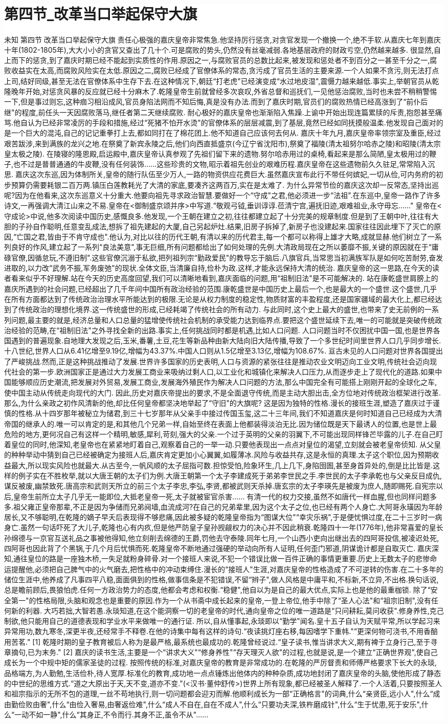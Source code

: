 # 第四节_改革当口举起保守大旗

未知
第四节
改革当口举起保守大旗
责任心极强的嘉庆皇帝非常焦急.他坚持厉行惩贪,对贪官发现一个撤换一个,绝不手软.从嘉庆七年到嘉庆十年(1802-1805年),大大小小的贪官又查出了几十个.可是腐败的势头,仍然没有丝毫减弱.各地基层政府的财政亏空,仍然越来越多.
很显然,自上而下的惩贪,到了嘉庆时期已经不能起到实质性的作用.原因之一,与腐败官员的总数比起来,被发现和惩处者不到百分之一甚至千分之一,腐败收益实在太高,而腐败风险实在太低.原因之二,腐败已经成了官僚体系的常态,贪污成了官员生活的主要来源.一个人如果不贪污,则无法打点上司,结好同级,甚至无法在官僚体系中生存下去.在这种情况下,朝廷“打老虎"已经演变成“水过地皮湿",震慑力越来越低.事实上,举朝官员从乾隆晚年开始,对惩贪风暴的反应就已经十分麻木了.乾隆皇帝生前就曾经多次哀叹,外省总督和巡抚们,一见他惩治腐败,当时也未尝不稍稍警惕一下,但是事过则忘,这种痼习相沿成风,官员身陷法网而不知后悔,真是没有办法.而到了嘉庆时期,官员们的腐败热情已经高涨到了“前仆后继"的程度,前任头一天因腐败落马,继任者第二天继续腐败.
耐心极好的嘉庆皇帝也渐渐陷入焦躁.上谕中开始出现连篇累牍的斥责,抱怨甚至痛骂.他自认为已经非常凌厉的手段和措施,经过“死猪不怕开水烫"的官僚体系的层层减震,到了基层,竟然已经如同抚摸般温柔.他发现自己面对的是一个巨大的混沌,自己的记记重拳打上去,都如同打在了棉花团上.他不知道自己应该何去何从.
嘉庆十年九月,嘉庆皇帝率领宗室及重臣,经过艰苦跋涉,来到满族的龙兴之地.在祭奠了新宾永陵之后,他们向西直抵盛京(今辽宁省沈阳市),祭奠了福陵(清太祖努尔哈赤之陵)和昭陵(清太宗皇太极之陵).
在陵寝的隆恩殿,启运殿中,嘉庆皇帝认真参观了先祖们留下来的遗物.努尔哈赤用过的桌椅,看起来是那么简陋,皇太极用过的鞭子,也不过是普普通通的牛皮鞭,没有任何装饰......这些珍贵的文物,昭示着祖先创业的艰难历程.嘉庆皇帝在这些遗物前久久驻足,常常陷入沉思.
嘉庆这次东巡,因为体制所关,皇帝的随行队伍至少万人,一路的物资供应花费巨大.虽然嘉庆宣布此行不带任何嫔妃,一切从俭,可内务府的初步预算仍需要耗银二百万两.镇压白莲教耗光了大清的家底,要凑齐这两百万,实在是太难了.
为什么异常节俭的嘉庆这次却一反常态,坚持出巡呢?因为在他看来,这次东巡意义十分重大.他要向祖先寻求政治智慧.要做好一个“守成"之君,他必须进一步“法祖".在东巡中,皇帝一路作了许多诗文,一再强调大清江山来之不易.皇帝在<御制盛京颂并序>中写道.“敬观弓钺,垂训谆谆.莅清宁宫,遍抚旧迹,艰难祖业,永守毋忘......"
皇帝在<守成论>中说,他多次阅读中国历史,感慨良多.他发现,一个王朝在建立之初,往往都建立起了十分完美的规章制度.但是到了王朝中叶,往往有大胆的子孙自作聪明,任意变乱成法,想拆了祖先建起的大厦,自己另起炉灶.结果,旧房子拆掉了,新房子也没建起来.国家往往因此埋下了灭亡的原因,“亡国之君,皆由于不肯守成也".他认为,对比以往的历代王朝,有清以来的历代君主,每一个都可以称得上雄才大略,成就显赫.他们树立了一系列良好的作风,建立起了一系列“良法美意",事无巨细,所有问题都给出了如何处理的先例.大清政局现在之所以萎靡不振,关键的原因就在于“庸碌官僚,因循怠玩,不遵旧制".这些官僚沉溺于私欲,把列祖列宗“勤政爱民"的教导忘于脑后.八旗官兵,当常思当初满族军队是如何吃苦耐劳,奋发进取的,以力改“武务不振,军务废弛"的现状.全体文臣,当清廉自持,俭朴为政.这样,才能永远保持大清的统治.
嘉庆皇帝的这一思路,在今天的读者看来似乎不好理解.站在今天的历史高度回望,我们可以清晰地看到,嘉庆面临的问题,用“祖制旧法"是不可能解决的.
站在康乾盛世肩膀上的嘉庆所遇到的社会问题,已经超出了几千年间中国所有政治经验的范围.康乾盛世是中国历史上最后一个,也是最大的一个盛世.这个盛世,几乎在所有方面都达到了传统政治治理水平所能达到的极限.无论是从权力制度的稳定性,物质财富的丰盈程度,还是国家疆域的最大化上,都已经达到了传统政治的理想化境界.这一传统盛世的形成,已经耗竭了传统社会的所有动力.
与此同时,这个史上最大的盛世,也带来了史无前例的一系列问题,最主要的就是,经济总量和人口总量的猛增使传统社会机制的承受能力达到临界点.要把这个盛世延续下去,唯一的可能就是突破传统政治经验的范畴,在“祖制旧法"之外寻找全新的出路.事实上,任何挑战同时都是机遇,比如人口问题.
人口问题当时不仅困扰中国一国,也是世界各国遇到的普遍现象.自地理大发现之后,玉米,番薯,土豆,花生等新品种由新大陆向旧大陆传播,导致了一个多世纪时间里世界人口几乎同步增长.十八世纪,世界人口从6.41亿增至9.19亿,增幅为43.37%.中国人口则从1.5亿增至3.13亿,增幅为108.67%.
亘古未见的人口问题对世界各国提出了严峻挑战.然而,正是这种挑战推动了发展.世界许多国家的历史表明,人口与资源的紧张往往是推动农业文明迈向工业文明,传统社会迈向现代社会的第一步.欧洲国家正是通过大力发展工商业来吸纳过剩人口,以工业化和城镇化来解决人口压力,从而逐步走上了现代化的道路.如果中国能够顺应历史潮流,把发展对外贸易,发展工商业,发展海外殖民作为解决人口问题的方法,那么中国完全有可能搭上刚刚开起的全球化之车,使中国主动从传统走向现代的大门.
因此,历史对嘉庆帝提出的要求,不是全面退守传统,而是主动大胆出击,全方位地对传统政治框架进行改革.那么,为什么亲政之初作风清新的他,却比任何皇帝都坚决地举起了“守旧"的大旗呢?
这是因为独特的性格.漫长的接班生涯,塑造了嘉庆过于谨慎的性格.从十四岁那年被秘立为储君,到三十七岁那年从父亲手中接过传国玉玺,这二十三年间,我们不知道嘉庆是何时知道自己已经成为大清帝国的继承人的.唯一可以肯定的是,和其他几个兄弟一样,自始至终在表面上他都装得淡泊无比.因为储位既是天下最诱人的位置,也是世上最危险的地方,更何况自己有这样一个精明,敏感,犀利,苛刻,强大的父亲.一个过于英明的父亲的羽翼下,不可能出现同样锋芒毕露的儿子.在自己盯着皇位的同时,他深知,老皇帝也在紧紧地盯着自己,观察着自己的一举一动.只要他表现出一点点对皇位的渴望,立刻就会被老皇帝侦知.
从父皇的种种举动中猜到自己已经被确定为接班人后,嘉庆肯定更加小心翼翼,如履薄冰.风险与收益共存,这是永恒的真理.太子这个职位,因为预期收益最大,所以现实风险也就最大.从古至今,一帆风顺的太子屈指可数.担惊受怕,险象环生,几上几下,身陷囹圄,甚至身首异处的,倒是比比皆是.这样的例子实在不胜枚举,就以大唐王朝的太子们为例.大唐王朝第一个太子李建成死于弟弟李世民之手.李世民的太子李承乾也与父亲反目成仇,谋反被废,幽禁致死.唐高宗和武则天所立的前三个太子李忠,李弘,李贤,都被武则天杀掉.唐玄宗的太子李瑛先是被废为庶人,随即赐死.自宪宗以后,皇帝生前所立太子几乎无一能即位,大抵老皇帝一死,太子就被宦官杀害......
有清一代的权力交接,虽然不如唐代一样血腥,但也同样问题多多.祖父雍正皇帝那辈,不正是因为争储而兄弟阋墙,血流成河?在自己的兄弟辈里,因为这个太子之位,也已经有两个人身亡.大阿哥永璜因为年龄居长,又不够聪明,在乾隆的嫡子早夭后表现得不够悲痛,因此被多疑的乾隆皇帝指为“图谋大位"“幸灾乐祸",于是便忧惧过度,在二十三岁时一病身亡.虽然一句话吓死了大儿子,乾隆也心有内疚,但是他严防皇子皇孙觊觎权力的决心并不因此稍衰.乾隆四十一年(1776年),他非常喜爱的皇长孙绵德与一京官互送礼品之事被他得知,他立刻削去绵德的王爵,罚他去守泰陵.同年七月,一个山西小吏向出继出去的四阿哥投信,被凌迟处死,四阿哥也因此背了个黑锅,于几个月后忧惧而死.乾隆皇帝不断地通过强硬的举动向所有人证明,任何歪门邪道,阴谋诡计都是自取灭亡.
嘉庆深知,通往皇位的路是一座独木桥,一失足就粉身碎骨.对一个接班人来说,不犯一个错误比做一百件正确的事情更重要.历史上无数太子的悲惨命运提醒他,必须把自己脾气中的火气磨去,把性格中的冲动束缚住.漫长的“接班人"生涯,对嘉庆皇帝的性格造成了不可逆转的伤害.在二十多年的储位生涯中,他养成了凡事四平八稳,面面俱到的性格,做事信条是不犯错误,不留“辫子",做人风格是中庸平和,不标新,不立异,不出格.换句话说,总是瞻前顾后,畏狼怕虎.任何一方政治势力的态度,他都会考虑和权衡.“稳健",他自以为是自己的最大优点,实际上也是他的最重枷锁.
除了“安全第一"的性格局限,头脑和观念也是重要的原因.作为一个从书斋中成长起来的皇帝,一登上帝位,他手中除了“圣人心法"和“祖宗旧制",没有任何新的利器.
大巧若拙,大智若愚.永琰知道,在这个能洞察一切的老皇帝的时代,通向皇帝之位的唯一道路是“只问耕耘,莫问收获".修身养性,克己制欲,他只能用自己的道德表现和学业水平来做唯一的通行证.
所以,自从懂事起,永琰即以“勤学"闻名.皇十五子自认为天赋平常,所以学起习来异常用功,数九寒冬,深更半夜,还经常手不释卷.在他的诗集中每有这样的诗句.“夜读挑灯座右移,每因嗜学下重帏."“更深何物可浇书,不用香醅用苦茗."
[1]
乾隆时期的皇子教育被后人称为是最严格,最系统也最成功的.乾隆曾经说过.“皇子读书,惟当讲求大义,期有裨于立身行己,至于寻章摘句,已为末务."
[2]
嘉庆的读书生活,主要是一个“讲求大义"“修身养性"“存天理灭人欲"的过程,也就是说,是一个建立“正确世界观",使自己成长为一个中规中矩的儒家圣徒的过程.
按照传统的标准,对嘉庆皇帝的教育是非常成功的.在乾隆的严厉督责和师傅严格要求下长大的永琰,品格端方,为人勤勉,生活俭朴,待人宽厚.标准化的教育,成功地一点点锤炼出他体内的种种杂质,成功地封闭了嘉庆皇帝的头脑,使他形成了静态的中世纪的思维方式.“道之大原出于天,天不变,道亦不变."(<汉书·董仲舒传>)世界上所有现象,都已经被圣人解释了.一个人活着,只要按照圣人和祖宗指示的无所不包的道理,一丝不苟地执行,则一切问题都会迎刃而解.他顺利成长为一部“正确格言"的词典,什么“亲贤臣,远小人",什么“成由勤俭败由奢",什么“由俭入奢易,由奢返俭难",什么“成人不自在,自在不成人",什么“只要功夫深,铁杵磨成针",什么“生于忧患,死于安乐",什么“一动不如一静",什么“其身正,不令而行.其身不正,虽令不从"......
